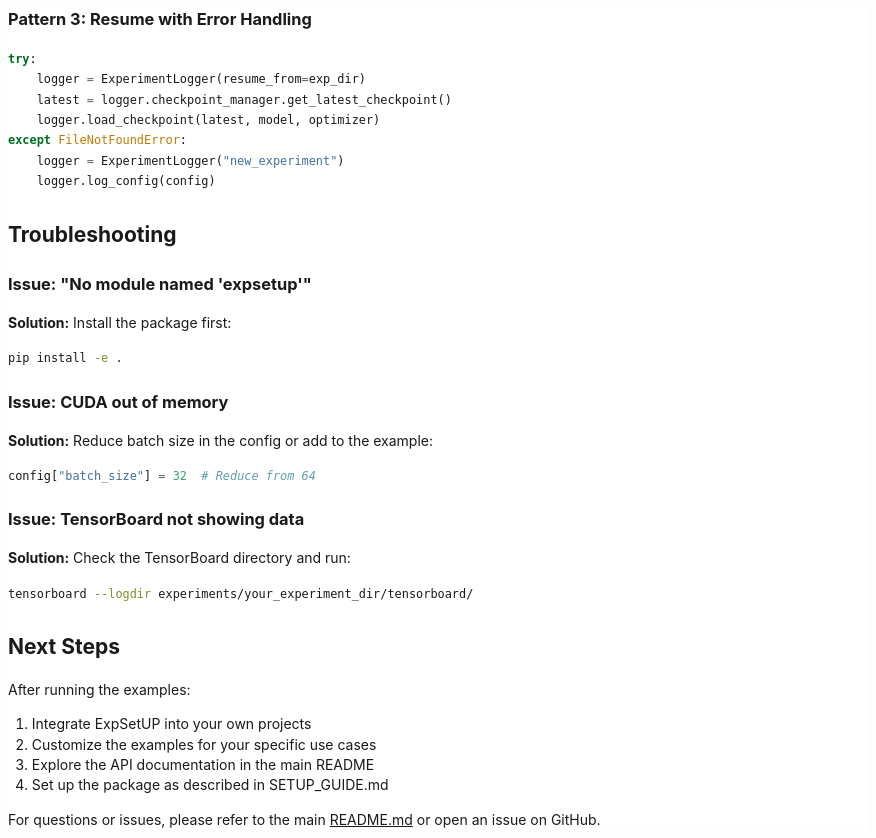 ### Pattern 3: Resume with Error Handling

```python
try:
    logger = ExperimentLogger(resume_from=exp_dir)
    latest = logger.checkpoint_manager.get_latest_checkpoint()
    logger.load_checkpoint(latest, model, optimizer)
except FileNotFoundError:
    logger = ExperimentLogger("new_experiment")
    logger.log_config(config)
```

## Troubleshooting

### Issue: "No module named 'expsetup'"

**Solution:** Install the package first:
```bash
pip install -e .
```

### Issue: CUDA out of memory

**Solution:** Reduce batch size in the config or add to the example:
```python
config["batch_size"] = 32  # Reduce from 64
```

### Issue: TensorBoard not showing data

**Solution:** Check the TensorBoard directory and run:
```bash
tensorboard --logdir experiments/your_experiment_dir/tensorboard/
```

## Next Steps

After running the examples:

1. Integrate ExpSetUP into your own projects
2. Customize the examples for your specific use cases
3. Explore the API documentation in the main README
4. Set up the package as described in SETUP_GUIDE.md

For questions or issues, please refer to the main [README.md](../README.md) or open an issue on GitHub.
